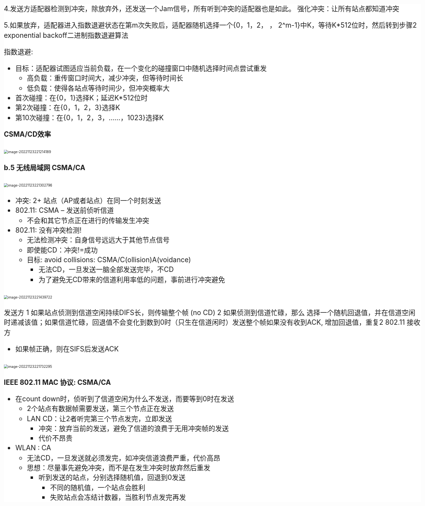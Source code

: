 4.发送方适配器检测到冲突，除放弃外，还发送一个Jam信号，所有听到冲突的适配器也是如此。 强化冲突：让所有站点都知道冲突

5.如果放弃，适配器进入指数退避状态在第m次失败后，适配器随机选择一个{0，1，2， ， 2^m-1}中K，等待K*512位时，然后转到步骤2
exponential backoff二进制指数退避算法

指数退避: 
+ 目标：适配器试图适应当前负载，在一个变化的碰撞窗口中随机选择时间点尝试重发
  + 高负载：重传窗口时间大，减少冲突，但等待时间长
  + 低负载：使得各站点等待时间少，但冲突概率大
+ 首次碰撞：在{0，1}选择K；延迟K*512位时
+ 第2次碰撞：在{0，1，2，3}选择K
+ 第10次碰撞：在{0，1，2，3，……，1023}选择K

**CSMA/CD效率**

<img src="https://cdn.jsdelivr.net/gh/0xmelon/picgohub@master/imgs/202211232212271.png" alt="image-20221123221214189" style="zoom:50%;" />

**b.5 无线局域网 CSMA/CA**

<img src="https://cdn.jsdelivr.net/gh/0xmelon/picgohub@master/imgs/202211232213893.png" alt="image-20221123221302796" style="zoom:50%;" />

+ 冲突: 2+ 站点（AP或者站点）在同一个时刻发送
+ 802.11: CSMA – 发送前侦听信道
  + 不会和其它节点正在进行的传输发生冲突
+ 802.11: 没有冲突检测!
  + 无法检测冲突：自身信号远远大于其他节点信号
  + 即使能CD：冲突!=成功
  + 目标: avoid collisions: CSMA/C(ollision)A(voidance)
    + 无法CD，一旦发送一脑全部发送完毕，不CD
    + 为了避免无CD带来的信道利用率低的问题，事前进行冲突避免

<img src="https://cdn.jsdelivr.net/gh/0xmelon/picgohub@master/imgs/202211232214802.png" alt="image-20221123221439722" style="zoom:50%;" />

发送方
1 如果站点侦测到信道空闲持续DIFS长，则传输整个帧 (no CD)
2 如果侦测到信道忙碌，那么 选择一个随机回退值，并在信道空闲时递减该值；如果信道忙碌，回退值不会变化到数到0时（只生在信道闲时）发送整个帧如果没有收到ACK, 增加回退值，重复2
802.11 接收方 

- 如果帧正确，则在SIFS后发送ACK

<img src="https://cdn.jsdelivr.net/gh/0xmelon/picgohub@master/imgs/202211232217374.png" alt="image-20221123221732295" style="zoom:50%;" />

**IEEE 802.11 MAC 协议: CSMA/CA**

+ 在count down时，侦听到了信道空闲为什么不发送，而要等到0时在发送
  + 2个站点有数据帧需要发送，第三个节点正在发送
  + LAN CD：让2者听完第三个节点发完，立即发送
    + 冲突：放弃当前的发送，避免了信道的浪费于无用冲突帧的发送
    + 代价不昂贵
+ WLAN : CA
  + 无法CD，一旦发送就必须发完，如冲突信道浪费严重，代价高昂
  + 思想：尽量事先避免冲突，而不是在发生冲突时放弃然后重发
    + 听到发送的站点，分别选择随机值，回退到0发送
      + 不同的随机值，一个站点会胜利
      + 失败站点会冻结计数器，当胜利节点发完再发
